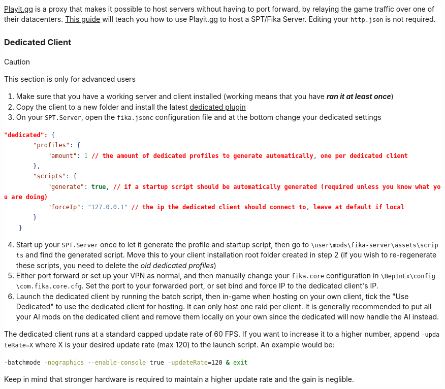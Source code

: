 [Playit.gg](https://playit.gg/) is a proxy that makes it possible to host servers without having to port forward,
by relaying the game traffic over one of their datacenters.
[This guide](https://discuss.playit.gg/t/setup-an-escape-from-tarkov-multiplayer-server-with-spt-fika/3352) will teach you how to use Playit.gg
to host a SPT/Fika Server.
Editing your ``http.json`` is not required.

### Dedicated Client

> [!CAUTION]
> This section is only for advanced users

1. Make sure that you have a working server and client installed (working means that you have ***ran it at least once***)
2. Copy the client to a new folder and install the latest [dedicated plugin](https://github.com/project-fika/Fika-Dedicated/releases)
3. On your `SPT.Server`, open the `fika.jsonc` configuration file and at the bottom change your dedicated settings
```json
"dedicated": {
        "profiles": {
            "amount": 1 // the amount of dedicated profiles to generate automatically, one per dedicated client
        },
        "scripts": {
            "generate": true, // if a startup script should be automatically generated (required unless you know what you are doing)
            "forceIp": "127.0.0.1" // the ip the dedicated client should connect to, leave at default if local
        }
    }
```
4. Start up your `SPT.Server` once to let it generate the profile and startup script, then go to `\user\mods\fika-server\assets\scripts` and find the generated script. Move this to your client installation root folder created in step 2 (if you wish to re-regenerate these scripts, you need to delete the *old dedicated profiles*)
5. Either port forward or set up your VPN as normal, and then manually change your `fika.core` configuration in `\BepInEx\config\com.fika.core.cfg`. Set the port to your forwarded port, or set bind and force IP to the dedicated client's IP.
6. Launch the dedicated client by running the batch script, then in-game when hosting on your own client, tick the "Use Dedicated" to use the dedicated client for hosting. It can only host one raid per client. It is generally recommended to put all your AI mods on the dedicated client and remove them locally on your own since the dedicated will now handle the AI instead.

The dedicated client runs at a standard capped update rate of 60 FPS. If you want to increase it to a higher number, append `-updateRate=X` where X is your desired update rate (max 120) to the launch script. An example would be:
```bat
-batchmode -nographics --enable-console true -updateRate=120 & exit
```
Keep in mind that stronger hardware is required to maintain a higher update rate and the gain is neglible.
